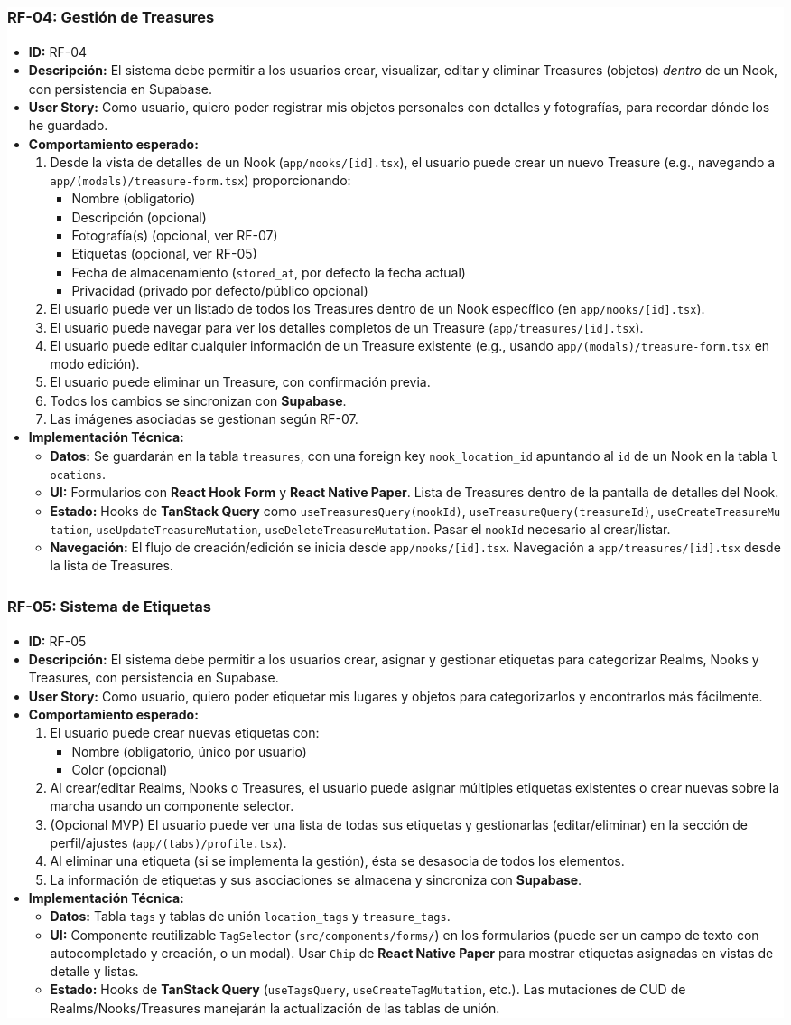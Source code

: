 ### RF-04: Gestión de Treasures

- **ID:** RF-04
- **Descripción:** El sistema debe permitir a los usuarios crear, visualizar, editar y eliminar Treasures (objetos) _dentro_ de un Nook, con persistencia en Supabase.
- **User Story:** Como usuario, quiero poder registrar mis objetos personales con detalles y fotografías, para recordar dónde los he guardado.
- **Comportamiento esperado:**
  1. Desde la vista de detalles de un Nook (`app/nooks/[id].tsx`), el usuario puede crear un nuevo Treasure (e.g., navegando a `app/(modals)/treasure-form.tsx`) proporcionando:
     - Nombre (obligatorio)
     - Descripción (opcional)
     - Fotografía(s) (opcional, ver RF-07)
     - Etiquetas (opcional, ver RF-05)
     - Fecha de almacenamiento (`stored_at`, por defecto la fecha actual)
     - Privacidad (privado por defecto/público opcional)
  2. El usuario puede ver un listado de todos los Treasures dentro de un Nook específico (en `app/nooks/[id].tsx`).
  3. El usuario puede navegar para ver los detalles completos de un Treasure (`app/treasures/[id].tsx`).
  4. El usuario puede editar cualquier información de un Treasure existente (e.g., usando `app/(modals)/treasure-form.tsx` en modo edición).
  5. El usuario puede eliminar un Treasure, con confirmación previa.
  6. Todos los cambios se sincronizan con **Supabase**.
  7. Las imágenes asociadas se gestionan según RF-07.
- **Implementación Técnica:**
  - **Datos:** Se guardarán en la tabla `treasures`, con una foreign key `nook_location_id` apuntando al `id` de un Nook en la tabla `locations`.
  - **UI:** Formularios con **React Hook Form** y **React Native Paper**. Lista de Treasures dentro de la pantalla de detalles del Nook.
  - **Estado:** Hooks de **TanStack Query** como `useTreasuresQuery(nookId)`, `useTreasureQuery(treasureId)`, `useCreateTreasureMutation`, `useUpdateTreasureMutation`, `useDeleteTreasureMutation`. Pasar el `nookId` necesario al crear/listar.
  - **Navegación:** El flujo de creación/edición se inicia desde `app/nooks/[id].tsx`. Navegación a `app/treasures/[id].tsx` desde la lista de Treasures.

### RF-05: Sistema de Etiquetas

- **ID:** RF-05
- **Descripción:** El sistema debe permitir a los usuarios crear, asignar y gestionar etiquetas para categorizar Realms, Nooks y Treasures, con persistencia en Supabase.
- **User Story:** Como usuario, quiero poder etiquetar mis lugares y objetos para categorizarlos y encontrarlos más fácilmente.
- **Comportamiento esperado:**
  1. El usuario puede crear nuevas etiquetas con:
     - Nombre (obligatorio, único por usuario)
     - Color (opcional)
  2. Al crear/editar Realms, Nooks o Treasures, el usuario puede asignar múltiples etiquetas existentes o crear nuevas sobre la marcha usando un componente selector.
  3. (Opcional MVP) El usuario puede ver una lista de todas sus etiquetas y gestionarlas (editar/eliminar) en la sección de perfil/ajustes (`app/(tabs)/profile.tsx`).
  4. Al eliminar una etiqueta (si se implementa la gestión), ésta se desasocia de todos los elementos.
  5. La información de etiquetas y sus asociaciones se almacena y sincroniza con **Supabase**.
- **Implementación Técnica:**
  - **Datos:** Tabla `tags` y tablas de unión `location_tags` y `treasure_tags`.
  - **UI:** Componente reutilizable `TagSelector` (`src/components/forms/`) en los formularios (puede ser un campo de texto con autocompletado y creación, o un modal). Usar `Chip` de **React Native Paper** para mostrar etiquetas asignadas en vistas de detalle y listas.
  - **Estado:** Hooks de **TanStack Query** (`useTagsQuery`, `useCreateTagMutation`, etc.). Las mutaciones de CUD de Realms/Nooks/Treasures manejarán la actualización de las tablas de unión.
